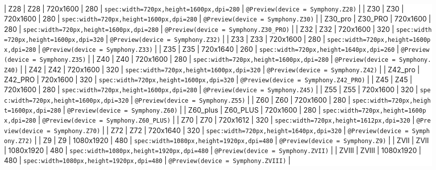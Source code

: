| Z28 | Z28 | 720x1600 | 280 | `spec:width=720px,height=1600px,dpi=280` | `@Preview(device = Symphony.Z28)` |
| Z30 | Z30 | 720x1600 | 280 | `spec:width=720px,height=1600px,dpi=280` | `@Preview(device = Symphony.Z30)` |
| Z30_pro | Z30_PRO | 720x1600 | 280 | `spec:width=720px,height=1600px,dpi=280` | `@Preview(device = Symphony.Z30_PRO)` |
| Z32 | Z32 | 720x1600 | 320 | `spec:width=720px,height=1600px,dpi=320` | `@Preview(device = Symphony.Z32)` |
| Z33 | Z33 | 720x1600 | 280 | `spec:width=720px,height=1600px,dpi=280` | `@Preview(device = Symphony.Z33)` |
| Z35 | Z35 | 720x1640 | 260 | `spec:width=720px,height=1640px,dpi=260` | `@Preview(device = Symphony.Z35)` |
| Z40 | Z40 | 720x1600 | 280 | `spec:width=720px,height=1600px,dpi=280` | `@Preview(device = Symphony.Z40)` |
| Z42 | Z42 | 720x1600 | 320 | `spec:width=720px,height=1600px,dpi=320` | `@Preview(device = Symphony.Z42)` |
| Z42_pro | Z42_PRO | 720x1600 | 320 | `spec:width=720px,height=1600px,dpi=320` | `@Preview(device = Symphony.Z42_PRO)` |
| Z45 | Z45 | 720x1600 | 280 | `spec:width=720px,height=1600px,dpi=280` | `@Preview(device = Symphony.Z45)` |
| Z55 | Z55 | 720x1600 | 320 | `spec:width=720px,height=1600px,dpi=320` | `@Preview(device = Symphony.Z55)` |
| Z60 | Z60 | 720x1600 | 280 | `spec:width=720px,height=1600px,dpi=280` | `@Preview(device = Symphony.Z60)` |
| Z60_plus | Z60_PLUS | 720x1600 | 280 | `spec:width=720px,height=1600px,dpi=280` | `@Preview(device = Symphony.Z60_PLUS)` |
| Z70 | Z70 | 720x1612 | 320 | `spec:width=720px,height=1612px,dpi=320` | `@Preview(device = Symphony.Z70)` |
| Z72 | Z72 | 720x1640 | 320 | `spec:width=720px,height=1640px,dpi=320` | `@Preview(device = Symphony.Z72)` |
| Z9 | Z9 | 1080x1920 | 480 | `spec:width=1080px,height=1920px,dpi=480` | `@Preview(device = Symphony.Z9)` |
| ZVII | ZVII | 1080x1920 | 480 | `spec:width=1080px,height=1920px,dpi=480` | `@Preview(device = Symphony.ZVII)` |
| ZVIII | ZVIII | 1080x1920 | 480 | `spec:width=1080px,height=1920px,dpi=480` | `@Preview(device = Symphony.ZVIII)` |


